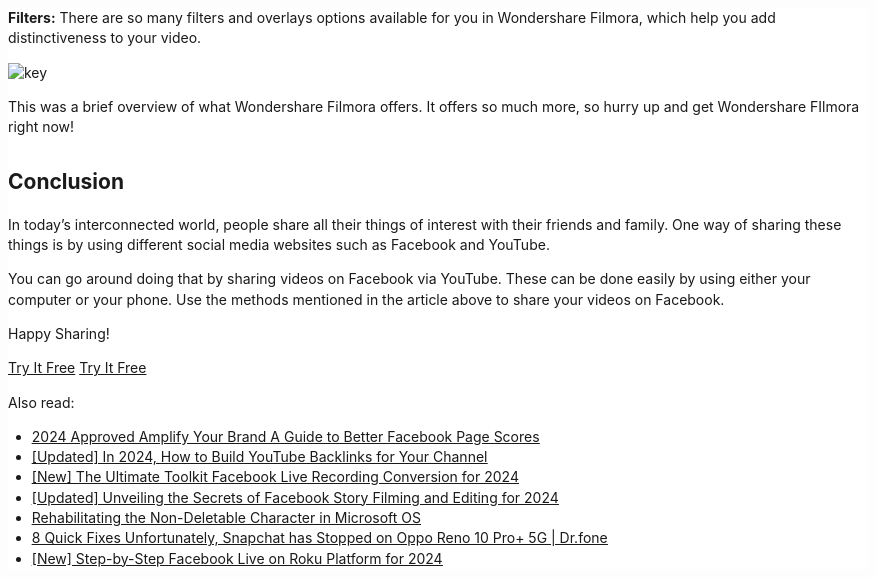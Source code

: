 **Filters:** There are so many filters and overlays options available for you in Wondershare Filmora, which help you add distinctiveness to your video.

![key](https://images.wondershare.com/filmora/article-images/2021/share-youtube-videos-on-facebook-11.jpg)

This was a brief overview of what Wondershare Filmora offers. It offers so much more, so hurry up and get Wondershare FIlmora right now!

## Conclusion

In today’s interconnected world, people share all their things of interest with their friends and family. One way of sharing these things is by using different social media websites such as Facebook and YouTube.

You can go around doing that by sharing videos on Facebook via YouTube. These can be done easily by using either your computer or your phone. Use the methods mentioned in the article above to share your videos on Facebook.

Happy Sharing!

[Try It Free](https://tools.techidaily.com/wondershare/filmora/download/) [Try It Free](https://tools.techidaily.com/wondershare/filmora/download/)

<ins class="adsbygoogle"
     style="display:block"
     data-ad-format="autorelaxed"
     data-ad-client="ca-pub-7571918770474297"
     data-ad-slot="1223367746"></ins>

<ins class="adsbygoogle"
     style="display:block"
     data-ad-format="autorelaxed"
     data-ad-client="ca-pub-7571918770474297"
     data-ad-slot="1223367746"></ins>



<ins class="adsbygoogle"
     style="display:block"
     data-ad-client="ca-pub-7571918770474297"
     data-ad-slot="8358498916"
     data-ad-format="auto"
     data-full-width-responsive="true"></ins>




<span class="atpl-alsoreadstyle">Also read:</span>
<div><ul>
<li><a href="https://facebook-video-files.techidaily.com/2024-approved-amplify-your-brand-a-guide-to-better-facebook-page-scores/"><u>2024 Approved  Amplify Your Brand  A Guide to Better Facebook Page Scores</u></a></li>
<li><a href="https://eaxpv-info.techidaily.com/updated-in-2024-how-to-build-youtube-backlinks-for-your-channel/"><u>[Updated] In 2024, How to Build YouTube Backlinks for Your Channel</u></a></li>
<li><a href="https://facebook-video-files.techidaily.com/new-the-ultimate-toolkit-facebook-live-recording-conversion-for-2024/"><u>[New] The Ultimate Toolkit  Facebook Live Recording Conversion for 2024</u></a></li>
<li><a href="https://facebook-video-files.techidaily.com/updated-unveiling-the-secrets-of-facebook-story-filming-and-editing-for-2024/"><u>[Updated] Unveiling the Secrets of Facebook Story Filming and Editing for 2024</u></a></li>
<li><a href="https://win11-tips.techidaily.com/rehabilitating-the-non-deletable-character-in-microsoft-os/"><u>Rehabilitating the Non-Deletable Character in Microsoft OS</u></a></li>
<li><a href="https://howto.techidaily.com/8-quick-fixes-unfortunately-snapchat-has-stopped-on-oppo-reno-10-proplus-5g-drfone-by-drfone-fix-android-problems-fix-android-problems/"><u>8 Quick Fixes Unfortunately, Snapchat has Stopped on Oppo Reno 10 Pro+ 5G | Dr.fone</u></a></li>
<li><a href="https://facebook-video-files.techidaily.com/new-step-by-step-facebook-live-on-roku-platform-for-2024/"><u>[New] Step-by-Step  Facebook Live on Roku Platform for 2024</u></a></li>
